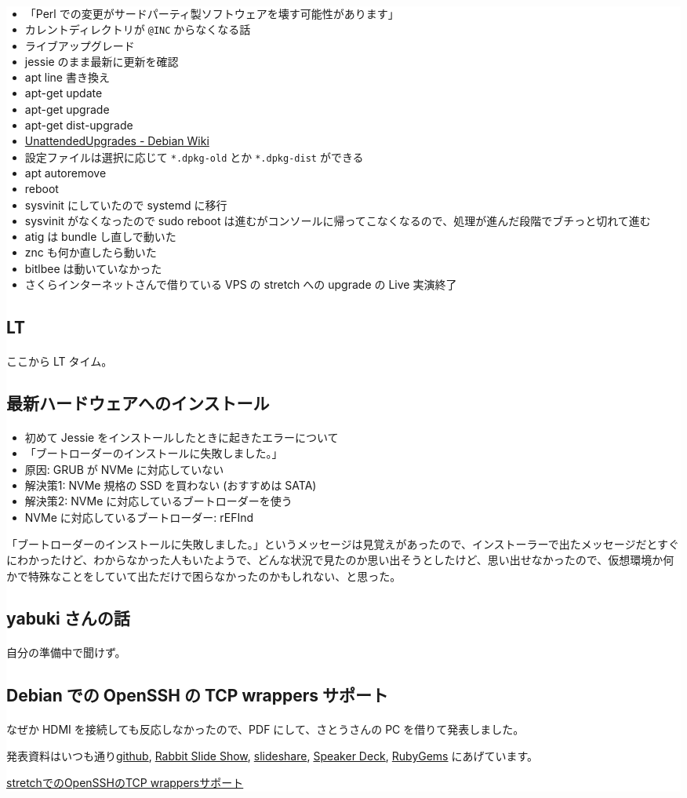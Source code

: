 - 「Perl での変更がサードパーティ製ソフトウェアを壊す可能性があります」
- カレントディレクトリが `@INC` からなくなる話
- ライブアップグレード
- jessie のまま最新に更新を確認
- apt line 書き換え
- apt-get update
- apt-get upgrade
- apt-get dist-upgrade
- [UnattendedUpgrades - Debian Wiki](https://wiki.debian.org/UnattendedUpgrades)
- 設定ファイルは選択に応じて `*.dpkg-old` とか `*.dpkg-dist` ができる
- apt autoremove
- reboot
- sysvinit にしていたので systemd に移行
- sysvinit がなくなったので sudo reboot は進むがコンソールに帰ってこなくなるので、処理が進んだ段階でブチっと切れて進む
- atig は bundle し直しで動いた
- znc も何か直したら動いた
- bitlbee は動いていなかった
- さくらインターネットさんで借りている VPS の stretch への upgrade の Live 実演終了

## LT

ここから LT タイム。

## 最新ハードウェアへのインストール

- 初めて Jessie をインストールしたときに起きたエラーについて
- 「ブートローダーのインストールに失敗しました。」
- 原因: GRUB が NVMe に対応していない
- 解決策1: NVMe 規格の SSD を買わない (おすすめは SATA)
- 解決策2: NVMe に対応しているブートローダーを使う
- NVMe に対応しているブートローダー: rEFInd

「ブートローダーのインストールに失敗しました。」というメッセージは見覚えがあったので、インストーラーで出たメッセージだとすぐにわかったけど、わからなかった人もいたようで、どんな状況で見たのか思い出そうとしたけど、思い出せなかったので、仮想環境か何かで特殊なことをしていて出ただけで困らなかったのかもしれない、と思った。

## yabuki さんの話

自分の準備中で聞けず。

## Debian での OpenSSH の TCP wrappers サポート

なぜか HDMI を接続しても反応しなかったので、PDF にして、さとうさんの PC を借りて発表しました。

発表資料はいつも通り[github](https://github.com/znz/openssh-on-debian9), [Rabbit Slide Show](https://slide.rabbit-shocker.org/authors/znz/openssh-on-debian9/), [slideshare](https://www.slideshare.net/znzjp/stretchopensshtcp-wrappers), [Speaker Deck](https://speakerdeck.com/znz/stretchdefalseopensshfalsetcp-wrapperssapoto), [RubyGems](https://rubygems.org/gems/rabbit-slide-znz-openssh-on-debian9) にあげています。

<iframe src="https://slide.rabbit-shocker.org/authors/znz/openssh-on-debian9/viewer.html"
        width="640" height="524"
        frameborder="0"
        marginwidth="0"
        marginheight="0"
        scrolling="no"
        style="border: 1px solid #ccc; border-width: 1px 1px 0; margin-bottom: 5px"
        allowfullscreen> </iframe>
<div style="margin-bottom: 5px">
  <a href="https://slide.rabbit-shocker.org/authors/znz/openssh-on-debian9/" title="stretchでのOpenSSHのTCP wrappersサポート">stretchでのOpenSSHのTCP wrappersサポート</a>
</div>
